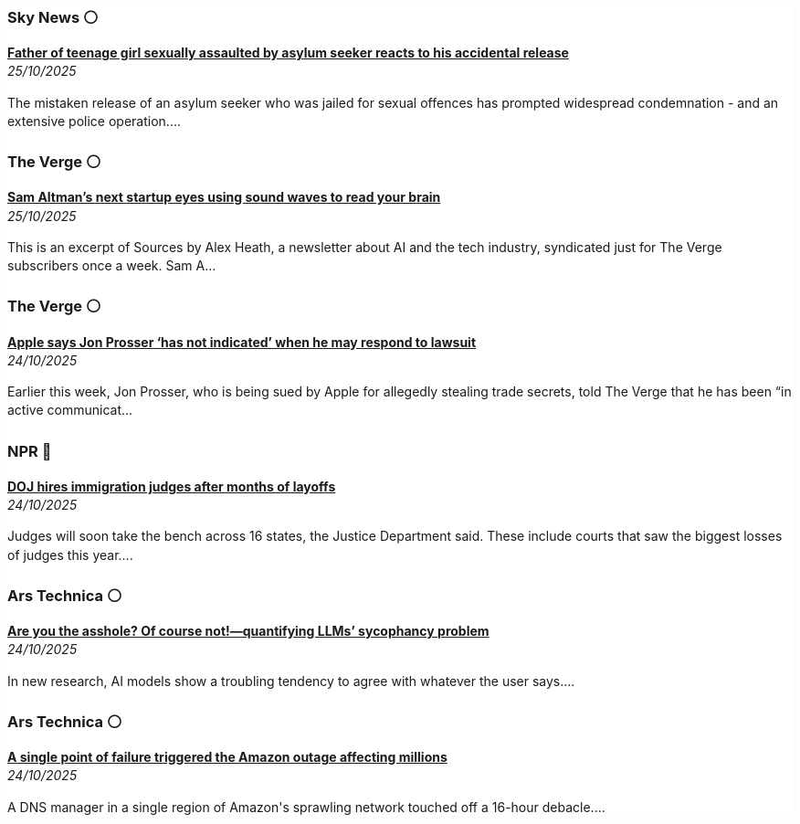 
### Sky News ⚪
**[Father of teenage girl sexually assaulted by asylum seeker reacts to his accidental release](https://news.sky.com/story/anger-at-mistaken-release-of-epping-hotel-asylum-seeker-and-major-operation-to-find-him-13456979)**  
*25/10/2025*

The mistaken release of an asylum seeker who was jailed for sexual offences has prompted widespread condemnation - and an extensive police operation....


### The Verge ⚪
**[Sam Altman’s next startup eyes using sound waves to read your brain](https://www.theverge.com/column/806666/sam-altman-merge-labs-brain-computer-interface-startup-hire)**  
*25/10/2025*

This is an excerpt of Sources by Alex Heath, a newsletter about AI and the tech industry, syndicated just for The Verge subscribers once a week.
Sam A...


### The Verge ⚪
**[Apple says Jon Prosser ‘has not indicated’ when he may respond to lawsuit](https://www.theverge.com/news/806664/apple-jon-prosser-not-indicated-respond-lawsuit-trade-secrets-ramacciotti)**  
*24/10/2025*

Earlier this week, Jon Prosser, who is being sued by Apple for allegedly stealing trade secrets, told The Verge that he has been “in active communicat...


### NPR 🔵
**[DOJ hires immigration judges after months of layoffs](https://www.npr.org/2025/10/24/g-s1-95027/doj-hires-immigration-judges)**  
*24/10/2025*

Judges will soon take the bench across 16 states, the Justice Department said. These include courts that saw the biggest losses of judges this year....


### Ars Technica ⚪
**[Are you the asshole? Of course not!—quantifying LLMs’ sycophancy problem](https://arstechnica.com/ai/2025/10/are-you-the-asshole-of-course-not-quantifying-llms-sycophancy-problem/)**  
*24/10/2025*

In new research, AI models show a troubling tendency to agree with whatever the user says....


### Ars Technica ⚪
**[A single point of failure triggered the Amazon outage affecting millions](https://arstechnica.com/gadgets/2025/10/a-single-point-of-failure-triggered-the-amazon-outage-affecting-millions/)**  
*24/10/2025*

A DNS manager in a single region of Amazon's sprawling network touched off a 16-hour debacle....

